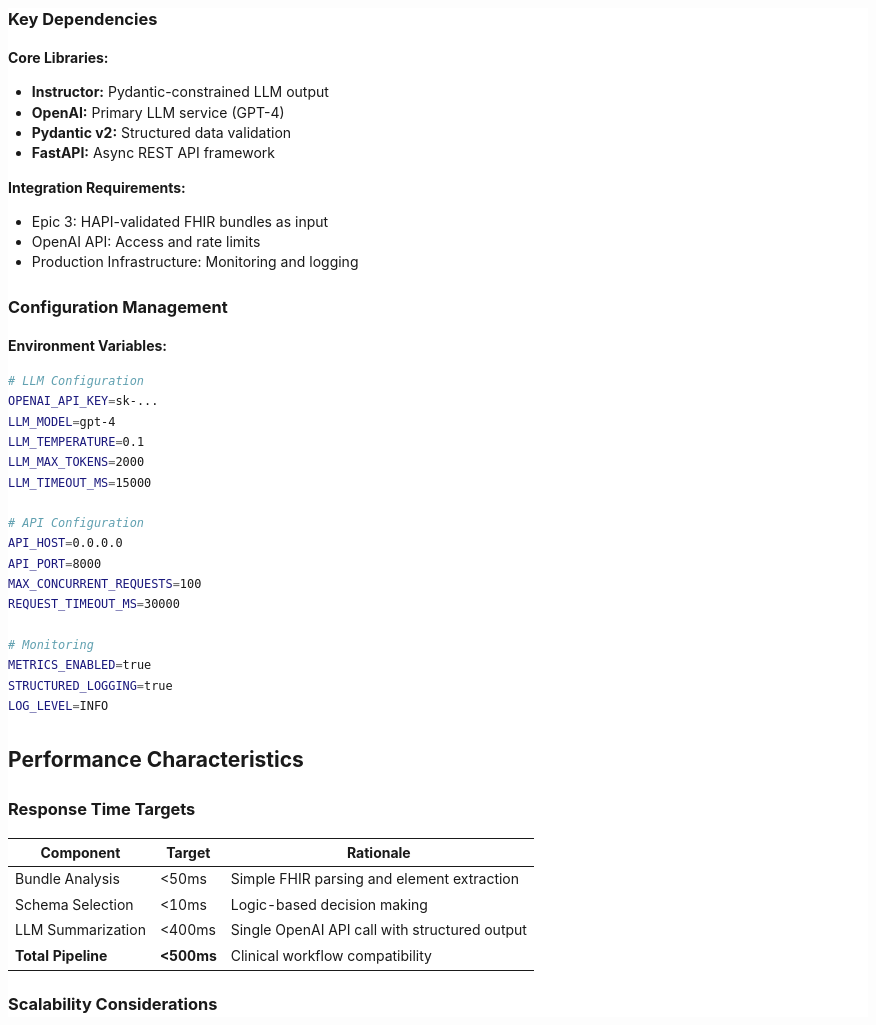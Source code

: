 ### Key Dependencies

**Core Libraries:**
- **Instructor:** Pydantic-constrained LLM output
- **OpenAI:** Primary LLM service (GPT-4)
- **Pydantic v2:** Structured data validation
- **FastAPI:** Async REST API framework

**Integration Requirements:**
- Epic 3: HAPI-validated FHIR bundles as input
- OpenAI API: Access and rate limits
- Production Infrastructure: Monitoring and logging

### Configuration Management

**Environment Variables:**
```bash
# LLM Configuration
OPENAI_API_KEY=sk-...
LLM_MODEL=gpt-4
LLM_TEMPERATURE=0.1
LLM_MAX_TOKENS=2000
LLM_TIMEOUT_MS=15000

# API Configuration
API_HOST=0.0.0.0
API_PORT=8000
MAX_CONCURRENT_REQUESTS=100
REQUEST_TIMEOUT_MS=30000

# Monitoring
METRICS_ENABLED=true
STRUCTURED_LOGGING=true
LOG_LEVEL=INFO
```

## Performance Characteristics

### Response Time Targets

| Component | Target | Rationale |
|-----------|--------|-----------|
| Bundle Analysis | <50ms | Simple FHIR parsing and element extraction |
| Schema Selection | <10ms | Logic-based decision making |
| LLM Summarization | <400ms | Single OpenAI API call with structured output |
| **Total Pipeline** | **<500ms** | Clinical workflow compatibility |

### Scalability Considerations
